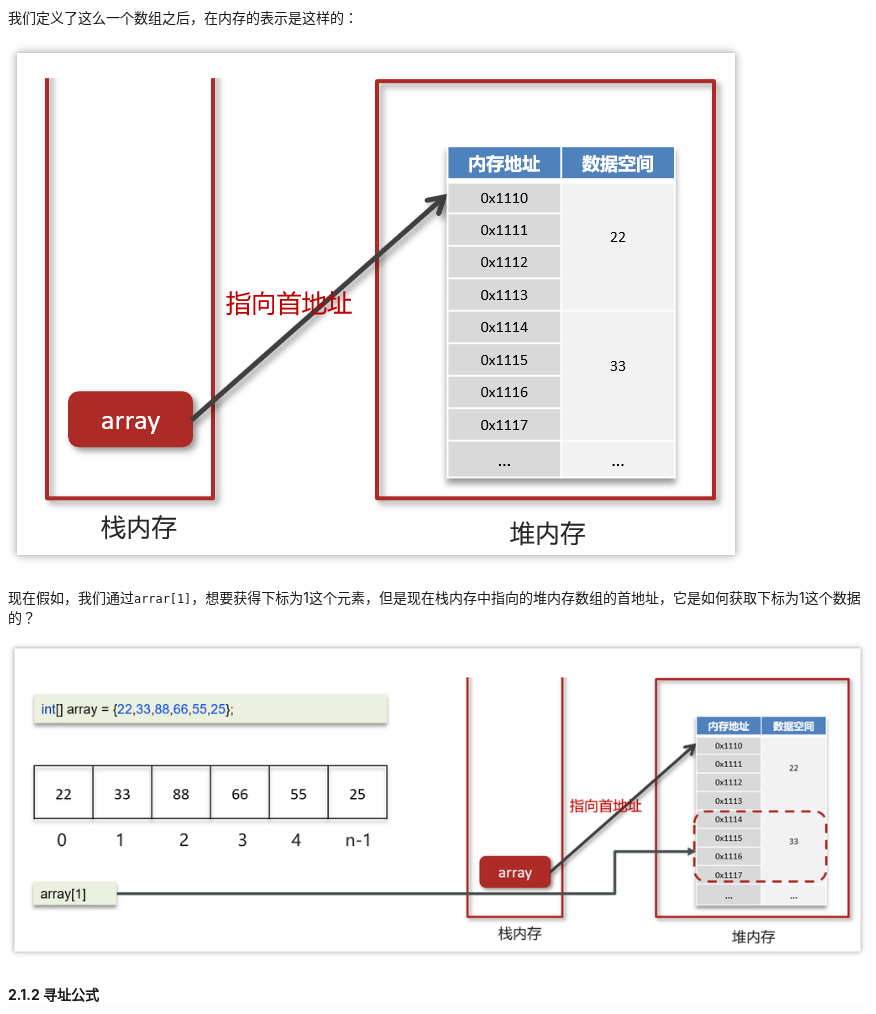 我们定义了这么一个数组之后，在内存的表示是这样的：

![image-20230427175633253](Java集合相关面试题.assets/image-20230427175633253.png)

现在假如，我们通过`arrar[1]`，想要获得下标为1这个元素，但是现在栈内存中指向的堆内存数组的首地址，它是如何获取下标为1这个数据的？

![image-20230427175849493](Java集合相关面试题.assets/image-20230427175849493.png)

#### 2.1.2 寻址公式
